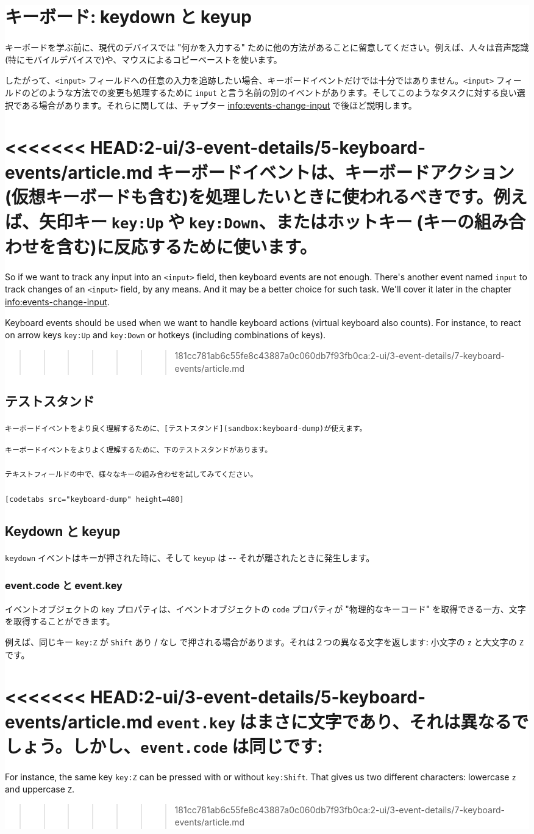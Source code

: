# キーボード: keydown と keyup

キーボードを学ぶ前に、現代のデバイスでは "何かを入力する" ために他の方法があることに留意してください。例えば、人々は音声認識(特にモバイルデバイスで)や、マウスによるコピーペーストを使います。
 
したがって、`<input>` フィールドへの任意の入力を追跡したい場合、キーボードイベントだけでは十分ではありません。`<input>` フィールドのどのような方法での変更も処理するために `input` と言う名前の別のイベントがあります。そしてこのようなタスクに対する良い選択である場合があります。それらに関しては、チャプター <info:events-change-input> で後ほど説明します。

<<<<<<< HEAD:2-ui/3-event-details/5-keyboard-events/article.md
キーボードイベントは、キーボードアクション(仮想キーボードも含む)を処理したいときに使われるべきです。例えば、矢印キー `key:Up` や `key:Down`、またはホットキー (キーの組み合わせを含む)に反応するために使います。
=======
So if we want to track any input into an `<input>` field, then keyboard events are not enough. There's another event named `input` to track changes of an `<input>` field, by any means. And it may be a better choice for such task. We'll cover it later in the chapter <info:events-change-input>.

Keyboard events should be used when we want to handle keyboard actions (virtual keyboard also counts). For instance, to react on arrow keys `key:Up` and `key:Down` or hotkeys (including combinations of keys).
>>>>>>> 181cc781ab6c55fe8c43887a0c060db7f93fb0ca:2-ui/3-event-details/7-keyboard-events/article.md


## テストスタンド 

```offline
キーボードイベントをより良く理解するために、[テストスタンド](sandbox:keyboard-dump)が使えます。
```

```online
キーボードイベントをよりよく理解するために、下のテストスタンドがあります。

テキストフィールドの中で、様々なキーの組み合わせを試してみてください。

[codetabs src="keyboard-dump" height=480]
```


## Keydown と keyup 

`keydown` イベントはキーが押された時に、そして `keyup` は -- それが離されたときに発生します。

### event.code と event.key

イベントオブジェクトの `key` プロパティは、イベントオブジェクトの `code` プロパティが "物理的なキーコード" を取得できる一方、文字を取得することができます。

例えば、同じキー `key:Z` が `Shift` あり / なし で押される場合があります。それは２つの異なる文字を返します: 小文字の `z` と大文字の `Z` です。

<<<<<<< HEAD:2-ui/3-event-details/5-keyboard-events/article.md
`event.key` はまさに文字であり、それは異なるでしょう。しかし、`event.code`  は同じです:
=======
For instance, the same key `key:Z` can be pressed with or without `key:Shift`. That gives us two different characters: lowercase `z` and uppercase `Z`.
>>>>>>> 181cc781ab6c55fe8c43887a0c060db7f93fb0ca:2-ui/3-event-details/7-keyboard-events/article.md

